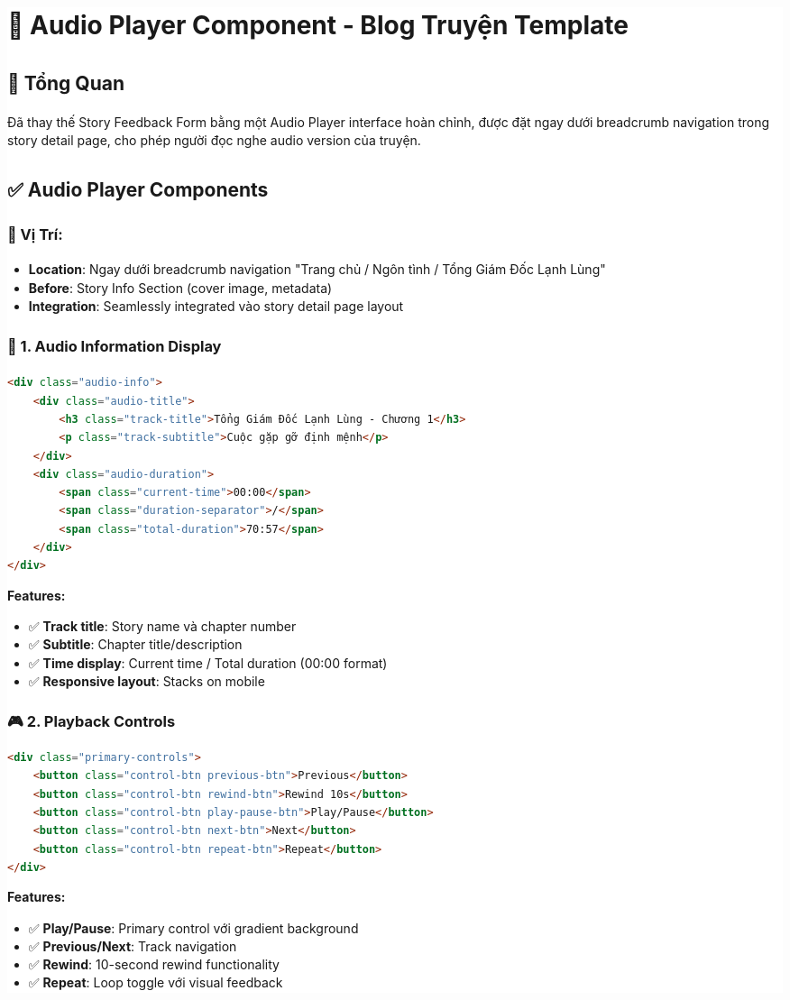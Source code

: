 # 🎵 Audio Player Component - Blog Truyện Template

## 📝 **Tổng Quan**
Đã thay thế Story Feedback Form bằng một Audio Player interface hoàn chỉnh, được đặt ngay dưới breadcrumb navigation trong story detail page, cho phép người đọc nghe audio version của truyện.

## ✅ **Audio Player Components**

### **📍 Vị Trí:**
- **Location**: Ngay dưới breadcrumb navigation "Trang chủ / Ngôn tình / Tổng Giám Đốc Lạnh Lùng"
- **Before**: Story Info Section (cover image, metadata)
- **Integration**: Seamlessly integrated vào story detail page layout

### **🎵 1. Audio Information Display**
```html
<div class="audio-info">
    <div class="audio-title">
        <h3 class="track-title">Tổng Giám Đốc Lạnh Lùng - Chương 1</h3>
        <p class="track-subtitle">Cuộc gặp gỡ định mệnh</p>
    </div>
    <div class="audio-duration">
        <span class="current-time">00:00</span>
        <span class="duration-separator">/</span>
        <span class="total-duration">70:57</span>
    </div>
</div>
```

**Features:**
- ✅ **Track title**: Story name và chapter number
- ✅ **Subtitle**: Chapter title/description
- ✅ **Time display**: Current time / Total duration (00:00 format)
- ✅ **Responsive layout**: Stacks on mobile

### **🎮 2. Playback Controls**
```html
<div class="primary-controls">
    <button class="control-btn previous-btn">Previous</button>
    <button class="control-btn rewind-btn">Rewind 10s</button>
    <button class="control-btn play-pause-btn">Play/Pause</button>
    <button class="control-btn next-btn">Next</button>
    <button class="control-btn repeat-btn">Repeat</button>
</div>
```

**Features:**
- ✅ **Play/Pause**: Primary control với gradient background
- ✅ **Previous/Next**: Track navigation
- ✅ **Rewind**: 10-second rewind functionality
- ✅ **Repeat**: Loop toggle với visual feedback
